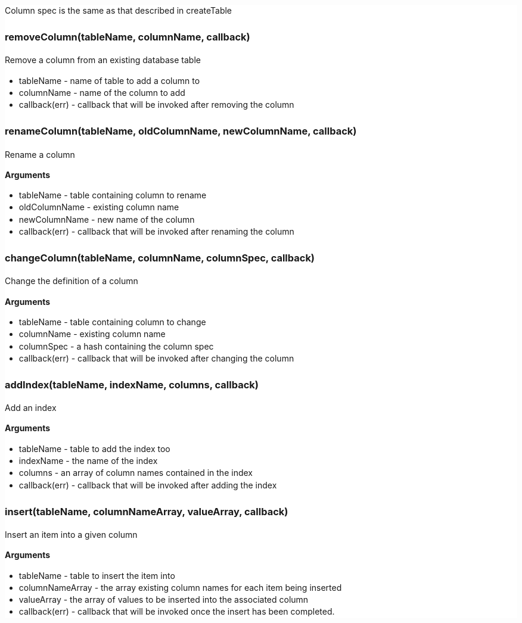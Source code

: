 Column spec is the same as that described in createTable

### removeColumn(tableName, columnName, callback)

Remove a column from an existing database table

* tableName - name of table to add a column to
* columnName - name of the column to add
* callback(err) - callback that will be invoked after removing the column

### renameColumn(tableName, oldColumnName, newColumnName, callback)

Rename a column

__Arguments__

* tableName - table containing column to rename
* oldColumnName - existing column name
* newColumnName - new name of the column
* callback(err) - callback that will be invoked after renaming the column

### changeColumn(tableName, columnName, columnSpec, callback)

Change the definition of a column

__Arguments__

* tableName - table containing column to change
* columnName - existing column name
* columnSpec - a hash containing the column spec
* callback(err) - callback that will be invoked after changing the column

### addIndex(tableName, indexName, columns, callback)

Add an index

__Arguments__

* tableName - table to add the index too
* indexName - the name of the index
* columns - an array of column names contained in the index
* callback(err) - callback that will be invoked after adding the index

### insert(tableName, columnNameArray, valueArray, callback)

Insert an item into a given column

__Arguments__

* tableName - table to insert the item into
* columnNameArray - the array existing column names for each item being inserted
* valueArray - the array of values to be inserted into the associated column
* callback(err) - callback that will be invoked once the insert has been completed.
